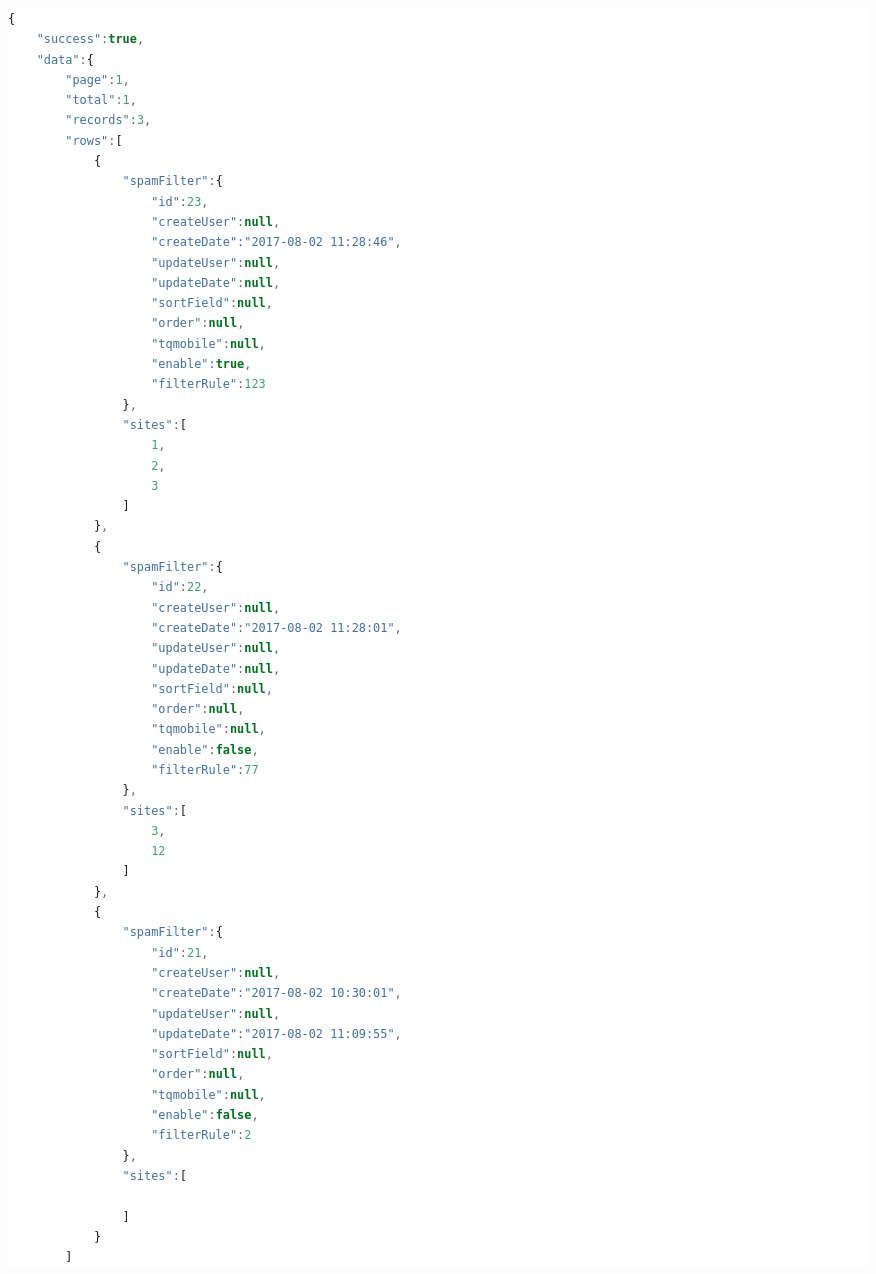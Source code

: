 
```javascript
{
    "success":true,
    "data":{
        "page":1,
        "total":1,
        "records":3,
        "rows":[
            {
                "spamFilter":{
                    "id":23,
                    "createUser":null,
                    "createDate":"2017-08-02 11:28:46",
                    "updateUser":null,
                    "updateDate":null,
                    "sortField":null,
                    "order":null,
                    "tqmobile":null,
                    "enable":true,
                    "filterRule":123
                },
                "sites":[
                    1,
                    2,
                    3
                ]
            },
            {
                "spamFilter":{
                    "id":22,
                    "createUser":null,
                    "createDate":"2017-08-02 11:28:01",
                    "updateUser":null,
                    "updateDate":null,
                    "sortField":null,
                    "order":null,
                    "tqmobile":null,
                    "enable":false,
                    "filterRule":77
                },
                "sites":[
                    3,
                    12
                ]
            },
            {
                "spamFilter":{
                    "id":21,
                    "createUser":null,
                    "createDate":"2017-08-02 10:30:01",
                    "updateUser":null,
                    "updateDate":"2017-08-02 11:09:55",
                    "sortField":null,
                    "order":null,
                    "tqmobile":null,
                    "enable":false,
                    "filterRule":2
                },
                "sites":[

                ]
            }
        ]
```